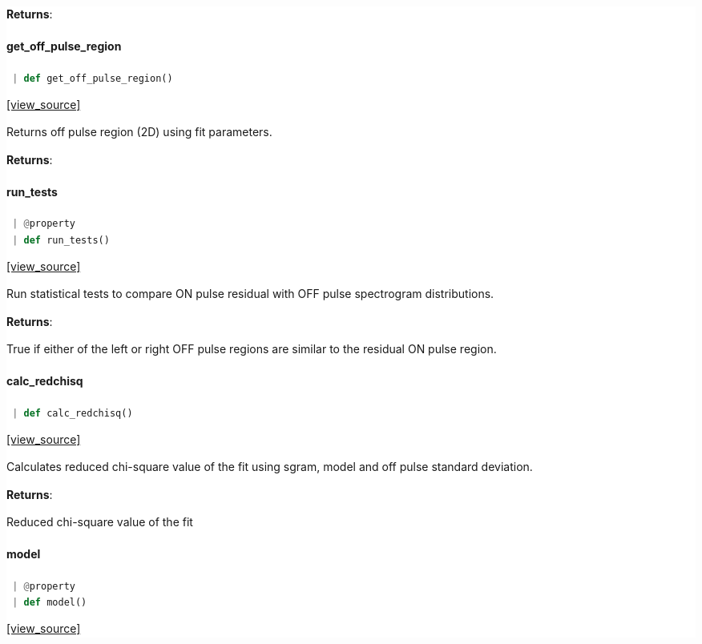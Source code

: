 
**Returns**:


<a name="burstfit.fit.BurstFit.get_off_pulse_region"></a>
#### get\_off\_pulse\_region

```python
 | def get_off_pulse_region()
```

[[view_source]](https://github.com/thepetabyteproject/burstfit/blob/dc85c0cff44e1449b8d9cf13ea1a6d76604d258f/burstfit/fit.py#L655)

Returns off pulse region (2D) using fit parameters.

**Returns**:


<a name="burstfit.fit.BurstFit.run_tests"></a>
#### run\_tests

```python
 | @property
 | def run_tests()
```

[[view_source]](https://github.com/thepetabyteproject/burstfit/blob/dc85c0cff44e1449b8d9cf13ea1a6d76604d258f/burstfit/fit.py#L693)

Run statistical tests to compare ON pulse residual with OFF pulse spectrogram distributions.

**Returns**:

  True if either of the left or right OFF pulse regions are similar to the residual ON pulse region.

<a name="burstfit.fit.BurstFit.calc_redchisq"></a>
#### calc\_redchisq

```python
 | def calc_redchisq()
```

[[view_source]](https://github.com/thepetabyteproject/burstfit/blob/dc85c0cff44e1449b8d9cf13ea1a6d76604d258f/burstfit/fit.py#L723)

Calculates reduced chi-square value of the fit using sgram, model and off pulse standard deviation.

**Returns**:

  Reduced chi-square value of the fit

<a name="burstfit.fit.BurstFit.model"></a>
#### model

```python
 | @property
 | def model()
```

[[view_source]](https://github.com/thepetabyteproject/burstfit/blob/dc85c0cff44e1449b8d9cf13ea1a6d76604d258f/burstfit/fit.py#L745)
